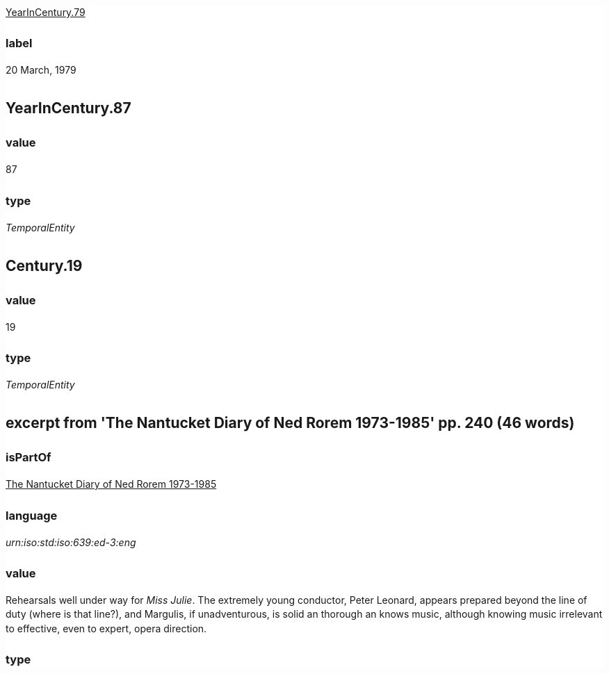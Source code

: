
[YearInCentury.79](#YearInCentury.79)

### label


20 March, 1979

## YearInCentury.87

### value


87

### type


*TemporalEntity*

## Century.19

### value


19

### type


*TemporalEntity*

## excerpt from 'The Nantucket Diary of Ned Rorem 1973-1985' pp. 240 (46 words)

### isPartOf


[The Nantucket Diary of Ned Rorem 1973-1985](#The-Nantucket-Diary-of-Ned-Rorem-1973-1985)

### language


*urn:iso:std:iso:639:ed-3:eng*

### value


<p>Rehearsals well under way for <em>Miss Julie</em>. The extremely young conductor, Peter Leonard, appears prepared beyond the line of duty (where is that line?), and Margulis, if unadventurous, is solid an thorough an knows music, although knowing music irrelevant to effective, even to expert, opera direction.</p>

### type
